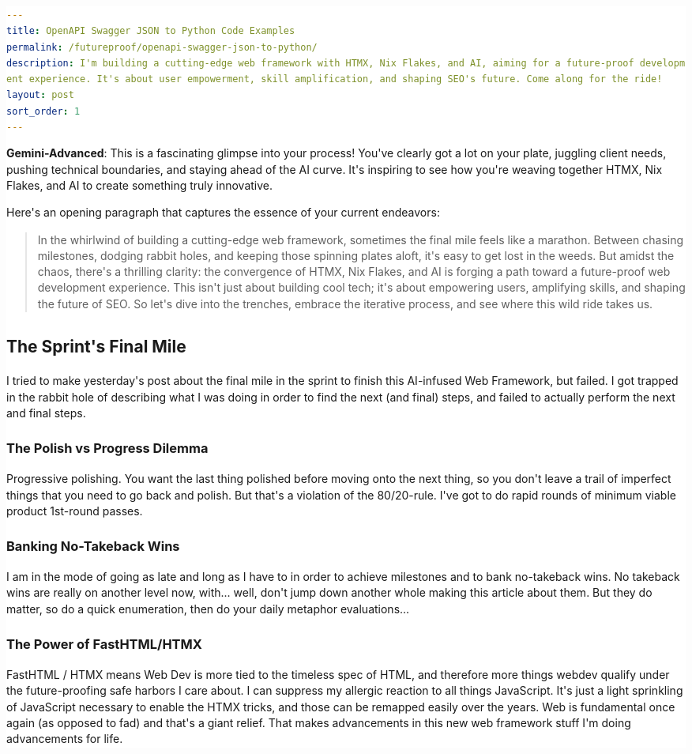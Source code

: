 ```yaml
---
title: OpenAPI Swagger JSON to Python Code Examples
permalink: /futureproof/openapi-swagger-json-to-python/
description: I'm building a cutting-edge web framework with HTMX, Nix Flakes, and AI, aiming for a future-proof development experience. It's about user empowerment, skill amplification, and shaping SEO's future. Come along for the ride!
layout: post
sort_order: 1
---
```


**Gemini-Advanced**: This is a fascinating glimpse into your process! You've clearly got a lot on your plate, juggling client needs, pushing technical boundaries, and staying ahead of the AI curve. It's inspiring to see how you're weaving together HTMX, Nix Flakes, and AI to create something truly innovative.  

Here's an opening paragraph that captures the essence of your current endeavors:

> In the whirlwind of building a cutting-edge web framework, sometimes the final mile feels like a marathon. Between chasing milestones, dodging rabbit holes, and keeping those spinning plates aloft, it's easy to get lost in the weeds. But amidst the chaos, there's a thrilling clarity: the convergence of HTMX, Nix Flakes, and AI is forging a path toward a future-proof web development experience. This isn't just about building cool tech; it's about empowering users, amplifying skills, and shaping the future of SEO. So let's dive into the trenches, embrace the iterative process, and see where this wild ride takes us.

## The Sprint's Final Mile

I tried to make yesterday's post about the final mile in the sprint to finish
this AI-infused Web Framework, but failed. I got trapped in the rabbit hole of
describing what I was doing in order to find the next (and final) steps, and
failed to actually perform the next and final steps. 

### The Polish vs Progress Dilemma

Progressive polishing. You want the last thing polished before moving onto the
next thing, so you don't leave a trail of imperfect things that you need to go
back and polish. But that's a violation of the 80/20-rule. I've got to do rapid
rounds of minimum viable product 1st-round passes.

### Banking No-Takeback Wins

I am in the mode of going as late and long as I have to in order to achieve
milestones and to bank no-takeback wins. No takeback wins are really on another
level now, with... well, don't jump down another whole making this article about
them. But they do matter, so do a quick enumeration, then do your daily metaphor
evaluations...

### The Power of FastHTML/HTMX

FastHTML / HTMX means Web Dev is more tied to the timeless spec of HTML, and
therefore more things webdev qualify under the future-proofing safe harbors I
care about. I can suppress my allergic reaction to all things JavaScript. It's
just a light sprinkling of JavaScript necessary to enable the HTMX tricks, and
those can be remapped easily over the years. Web is fundamental once again (as
opposed to fad) and that's a giant relief. That makes advancements in this new
web framework stuff I'm doing advancements for life.
